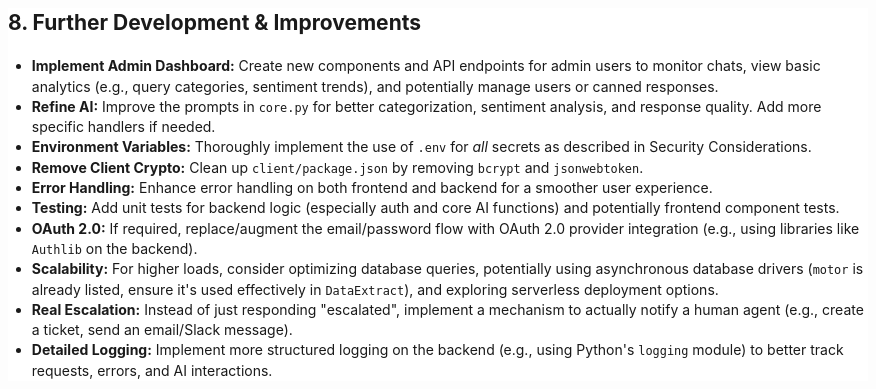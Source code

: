## 8. Further Development & Improvements

*   **Implement Admin Dashboard:** Create new components and API endpoints for admin users to monitor chats, view basic analytics (e.g., query categories, sentiment trends), and potentially manage users or canned responses.
*   **Refine AI:** Improve the prompts in `core.py` for better categorization, sentiment analysis, and response quality. Add more specific handlers if needed.
*   **Environment Variables:** Thoroughly implement the use of `.env` for *all* secrets as described in Security Considerations.
*   **Remove Client Crypto:** Clean up `client/package.json` by removing `bcrypt` and `jsonwebtoken`.
*   **Error Handling:** Enhance error handling on both frontend and backend for a smoother user experience.
*   **Testing:** Add unit tests for backend logic (especially auth and core AI functions) and potentially frontend component tests.
*   **OAuth 2.0:** If required, replace/augment the email/password flow with OAuth 2.0 provider integration (e.g., using libraries like `Authlib` on the backend).
*   **Scalability:** For higher loads, consider optimizing database queries, potentially using asynchronous database drivers (`motor` is already listed, ensure it's used effectively in `DataExtract`), and exploring serverless deployment options.
*   **Real Escalation:** Instead of just responding "escalated", implement a mechanism to actually notify a human agent (e.g., create a ticket, send an email/Slack message).
*   **Detailed Logging:** Implement more structured logging on the backend (e.g., using Python's `logging` module) to better track requests, errors, and AI interactions.
